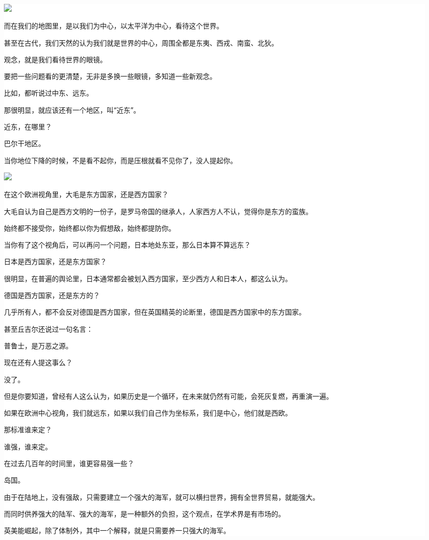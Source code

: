 ![](https://mmbiz.qpic.cn/mmbiz_png/7jriahnMs10KDxLvg4bzaDLT1xRVkiaKOOURegL7cyGrQaExR55PHEVuLEia6sExrvTthibgjaLAbbySXyNvRm44WQ/640?wx_fmt=png&from;=appmsg)

而在我们的地图里，是以我们为中心，以太平洋为中心，看待这个世界。  

甚至在古代，我们天然的认为我们就是世界的中心，周围全都是东夷、西戎、南蛮、北狄。

观念，就是我们看待世界的眼镜。  

要把一些问题看的更清楚，无非是多换一些眼镜，多知道一些新观念。

比如，都听说过中东、远东。  

那很明显，就应该还有一个地区，叫“近东”。

近东，在哪里？

巴尔干地区。

当你地位下降的时候，不是看不起你，而是压根就看不见你了，没人提起你。

![](https://mmbiz.qpic.cn/mmbiz_png/7jriahnMs10KDxLvg4bzaDLT1xRVkiaKOOVdGEHJysxeqrSwwFAJkPX1XLgIz6H0teDFibt1tkDN3L3g9KJZJhosQ/640?wx_fmt=png&from;=appmsg)

在这个欧洲视角里，大毛是东方国家，还是西方国家？

大毛自认为自己是西方文明的一份子，是罗马帝国的继承人，人家西方人不认，觉得你是东方的蛮族。

始终都不接受你，始终都以你为假想敌，始终都提防你。

当你有了这个视角后，可以再问一个问题，日本地处东亚，那么日本算不算远东？

日本是西方国家，还是东方国家？

很明显，在普遍的舆论里，日本通常都会被划入西方国家，至少西方人和日本人，都这么认为。

德国是西方国家，还是东方的？

几乎所有人，都不会反对德国是西方国家，但在英国精英的论断里，德国是西方国家中的东方国家。

甚至丘吉尔还说过一句名言：  

普鲁士，是万恶之源。

现在还有人提这事么？

没了。

但是你要知道，曾经有人这么认为，如果历史是一个循环，在未来就仍然有可能，会死灰复燃，再重演一遍。  

如果在欧洲中心视角，我们就远东，如果以我们自己作为坐标系，我们是中心，他们就是西欧。

那标准谁来定？  

谁强，谁来定。

在过去几百年的时间里，谁更容易强一些？  

岛国。

由于在陆地上，没有强敌，只需要建立一个强大的海军，就可以横扫世界，拥有全世界贸易，就能强大。  

而同时供养强大的陆军、强大的海军，是一种额外的负担，这个观点，在学术界是有市场的。  

英美能崛起，除了体制外，其中一个解释，就是只需要养一只强大的海军。
